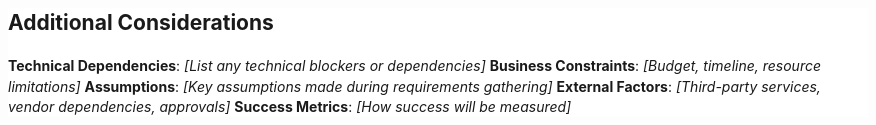 ## Additional Considerations
**Technical Dependencies**: _[List any technical blockers or dependencies]_
**Business Constraints**: _[Budget, timeline, resource limitations]_
**Assumptions**: _[Key assumptions made during requirements gathering]_
**External Factors**: _[Third-party services, vendor dependencies, approvals]_
**Success Metrics**: _[How success will be measured]_